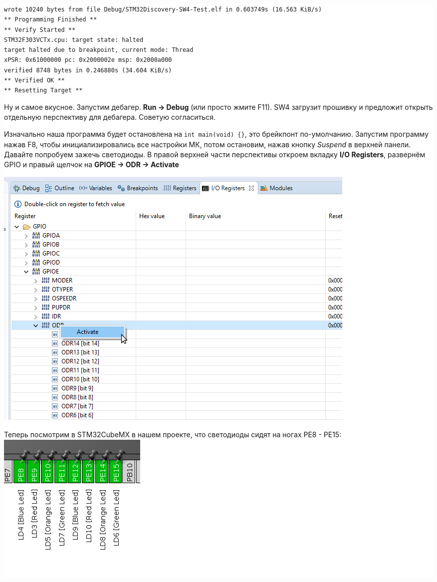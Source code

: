 ```
wrote 10240 bytes from file Debug/STM32Discovery-SW4-Test.elf in 0.603749s (16.563 KiB/s)
** Programming Finished **
** Verify Started **
STM32F303VCTx.cpu: target state: halted
target halted due to breakpoint, current mode: Thread 
xPSR: 0x61000000 pc: 0x2000002e msp: 0x2000a000
verified 8748 bytes in 0.246880s (34.604 KiB/s)
** Verified OK **
** Resetting Target **
```
Ну и самое вкусное. Запустим дебагер. **Run -> Debug** (или просто жмите F11). SW4 загрузит прошивку и предложит открыть отдельную перспективу для дебагера. Советую согласиться.

Изначально наша программа будет остановлена на ```int main(void) {}```, это брейкпонт по-умолчанию. Запустим программу нажав F8, чтобы инициализировались все настройки МК, потом остановим, нажав кнопку *Suspend* в верхней панели. Давайте попробуем зажечь светодиоды. В правой верхней части перспективы откроем вкладку **I/O Registers**, развернём GPIO и правый щелчок на **GPIOE -> ODR -> Activate**

![](/assets/img/stm32-windows-ide/eclipse-debug-io-registers-1.png)

Теперь посмотрим в STM32CubeMX в нашем проекте, что светодиоды сидят на ногах PE8 - PE15:
![](/assets/img/stm32-linux-ide/STMF3DiscoveryLedPins.png)
